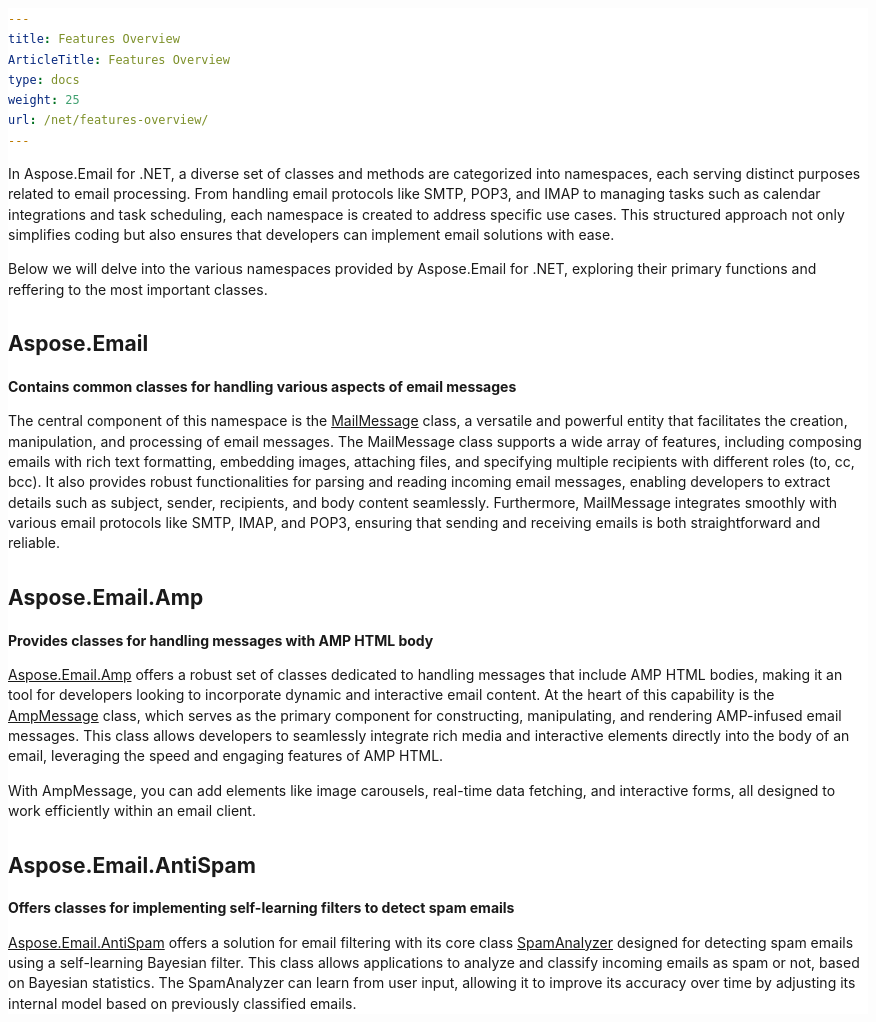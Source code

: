 ```yaml
---
title: Features Overview
ArticleTitle: Features Overview
type: docs
weight: 25
url: /net/features-overview/
---
```


In Aspose.Email for .NET, a diverse set of classes and methods are categorized into namespaces, each serving distinct purposes related to email processing. From handling email protocols like SMTP, POP3, and IMAP to managing tasks such as calendar integrations and task scheduling, each namespace is created to address specific use cases. This structured approach not only simplifies coding but also ensures that developers can implement email solutions with ease.

Below we will delve into the various namespaces provided by Aspose.Email for .NET, exploring their primary functions and reffering to the most important classes.

## **Aspose.Email**
**Contains common classes for handling various aspects of email messages**

The central component of this namespace is the [MailMessage](https://reference.aspose.com/email/net/aspose.email/mailmessage/) class, a versatile and powerful entity that facilitates the creation, manipulation, and processing of email messages. The MailMessage class supports a wide array of features, including composing emails with rich text formatting, embedding images, attaching files, and specifying multiple recipients with different roles (to, cc, bcc). It also provides robust functionalities for parsing and reading incoming email messages, enabling developers to extract details such as subject, sender, recipients, and body content seamlessly. Furthermore, MailMessage integrates smoothly with various email protocols like SMTP, IMAP, and POP3, ensuring that sending and receiving emails is both straightforward and reliable.

## **Aspose.Email.Amp**
**Provides classes for handling messages with AMP HTML body**

[Aspose.Email.Amp](https://reference.aspose.com/email/net/aspose.email.amp/) offers a robust set of classes dedicated to handling messages that include AMP HTML bodies, making it an tool for developers looking to incorporate dynamic and interactive email content. At the heart of this capability is the [AmpMessage](https://reference.aspose.com/email/net/aspose.email.amp/ampmessage/#ampmessage-class) class, which serves as the primary component for constructing, manipulating, and rendering AMP-infused email messages. This class allows developers to seamlessly integrate rich media and interactive elements directly into the body of an email, leveraging the speed and engaging features of AMP HTML.

With AmpMessage, you can add elements like image carousels, real-time data fetching, and interactive forms, all designed to work efficiently within an email client.  

## **Aspose.Email.AntiSpam**
**Offers classes for implementing self-learning filters to detect spam emails**

[Aspose.Email.AntiSpam](https://reference.aspose.com/email/net/aspose.email.antispam/) offers a solution for email filtering with its core class [SpamAnalyzer](https://reference.aspose.com/email/net/aspose.email.antispam/spamanalyzer/) designed for detecting spam emails using a self-learning Bayesian filter. This class allows applications to analyze and classify incoming emails as spam or not, based on Bayesian statistics. The SpamAnalyzer can learn from user input, allowing it to improve its accuracy over time by adjusting its internal model based on previously classified emails.
